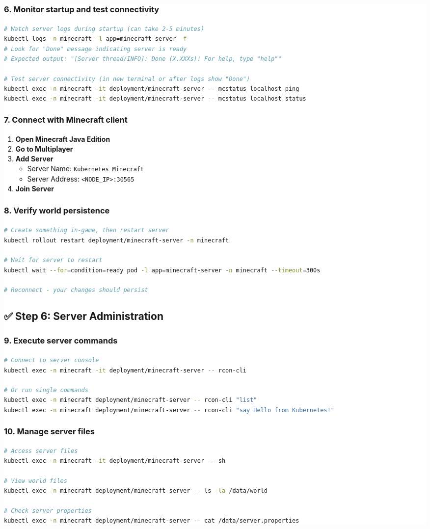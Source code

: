 ### 6. Monitor startup and test connectivity
```bash
# Watch server logs during startup (can take 2-5 minutes)
kubectl logs -n minecraft -l app=minecraft-server -f
# Look for "Done" message indicating server is ready
# Expected output: "[Server thread/INFO]: Done (X.XXXs)! For help, type "help""

# Test server connectivity (in new terminal or after logs show "Done")
kubectl exec -n minecraft -it deployment/minecraft-server -- mcstatus localhost ping
kubectl exec -n minecraft -it deployment/minecraft-server -- mcstatus localhost status
```

### 7. Connect with Minecraft client
1. **Open Minecraft Java Edition**
2. **Go to Multiplayer**
3. **Add Server**
   - Server Name: `Kubernetes Minecraft`
   - Server Address: `<NODE_IP>:30565`
4. **Join Server**

### 8. Verify world persistence
```bash
# Create something in-game, then restart server
kubectl rollout restart deployment/minecraft-server -n minecraft

# Wait for server to restart
kubectl wait --for=condition=ready pod -l app=minecraft-server -n minecraft --timeout=300s

# Reconnect - your changes should persist
```

## ✅ Step 6: Server Administration

### 9. Execute server commands
```bash
# Connect to server console
kubectl exec -n minecraft -it deployment/minecraft-server -- rcon-cli

# Or run single commands
kubectl exec -n minecraft deployment/minecraft-server -- rcon-cli "list"
kubectl exec -n minecraft deployment/minecraft-server -- rcon-cli "say Hello from Kubernetes!"
```

### 10. Manage server files
```bash
# Access server files
kubectl exec -n minecraft -it deployment/minecraft-server -- sh

# View world files
kubectl exec -n minecraft deployment/minecraft-server -- ls -la /data/world

# Check server properties
kubectl exec -n minecraft deployment/minecraft-server -- cat /data/server.properties
```
